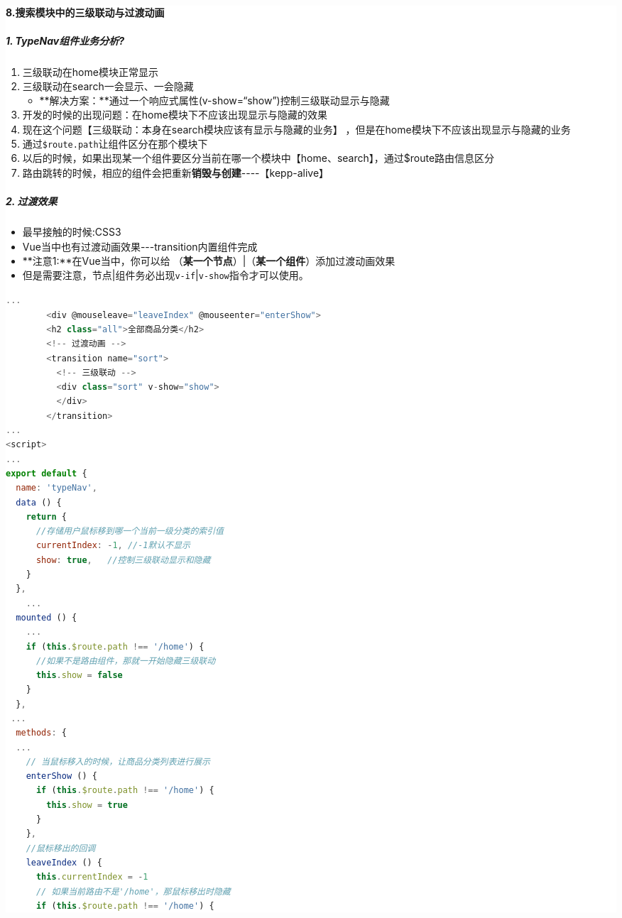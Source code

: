 

#### 8.搜索模块中的三级联动与过渡动画

##### 1. TypeNav组件业务分析?

1. 三级联动在home模块正常显示
2. 三级联动在search一会显示、一会隐藏 
   * **解决方案：**通过一个响应式属性(v-show=“show”)控制三级联动显示与隐藏
3. 开发的时候的出现问题：在home模块下不应该出现显示与隐藏的效果
4. 现在这个问题【三级联动：本身在search模块应该有显示与隐藏的业务】 ，但是在home模块下不应该出现显示与隐藏的业务
5. 通过`$route.path`让组件区分在那个模块下
6. 以后的时候，如果出现某一个组件要区分当前在哪一个模块中【home、search】，通过$route路由信息区分
7. 路由跳转的时候，相应的组件会把重新**销毁与创建**----【kepp-alive】

##### 2. 过渡效果

- 最早接触的时候:CSS3
- Vue当中也有过渡动画效果---transition内置组件完成
- **注意1:**在Vue当中，你可以给 （**某一个节点**）|（**某一个组件**）添加过渡动画效果
- 但是需要注意，节点|组件务必出现`v-if`|`v-show`指令才可以使用。

```js
...      
		<div @mouseleave="leaveIndex" @mouseenter="enterShow">
        <h2 class="all">全部商品分类</h2>
        <!-- 过渡动画 -->
        <transition name="sort">
          <!-- 三级联动 -->
          <div class="sort" v-show="show">
          </div>
        </transition>
...
<script>
...
export default {
  name: 'typeNav',
  data () {
    return {
      //存储用户鼠标移到哪一个当前一级分类的索引值
      currentIndex: -1, //-1默认不显示
      show: true,   //控制三级联动显示和隐藏
    }
  },
    ...
  mounted () {
    ...
    if (this.$route.path !== '/home') {
      //如果不是路由组件，那就一开始隐藏三级联动
      this.show = false
    }
  },
 ...
  methods: {
  ...
    // 当鼠标移入的时候，让商品分类列表进行展示
    enterShow () {
      if (this.$route.path !== '/home') {
        this.show = true
      }
    },
    //鼠标移出的回调
    leaveIndex () {
      this.currentIndex = -1
      // 如果当前路由不是'/home'，那鼠标移出时隐藏
      if (this.$route.path !== '/home') {
```